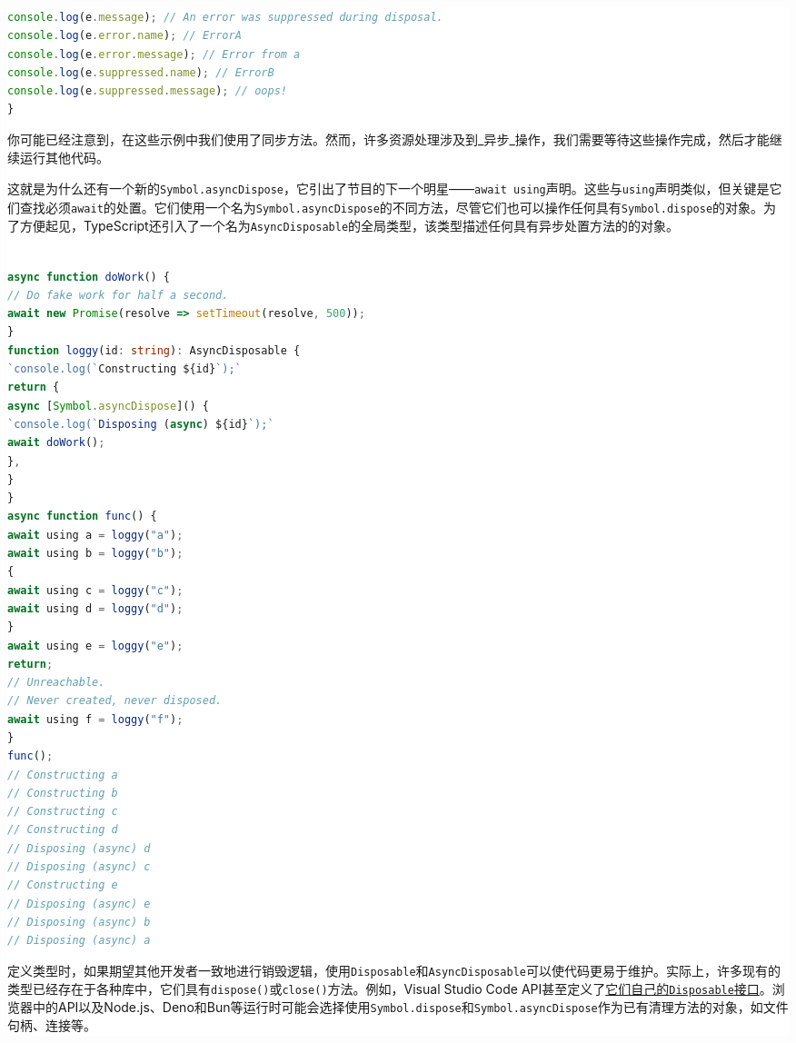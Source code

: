 ```ts
console.log(e.message); // An error was suppressed during disposal.
console.log(e.error.name); // ErrorA
console.log(e.error.message); // Error from a
console.log(e.suppressed.name); // ErrorB
console.log(e.suppressed.message); // oops!
}
```
你可能已经注意到，在这些示例中我们使用了同步方法。然而，许多资源处理涉及到_异步_操作，我们需要等待这些操作完成，然后才能继续运行其他代码。

这就是为什么还有一个新的`Symbol.asyncDispose`，它引出了节目的下一个明星——`await using`声明。这些与`using`声明类似，但关键是它们查找必须`await`的处置。它们使用一个名为`Symbol.asyncDispose`的不同方法，尽管它们也可以操作任何具有`Symbol.dispose`的对象。为了方便起见，TypeScript还引入了一个名为`AsyncDisposable`的全局类型，该类型描述任何具有异步处置方法的的对象。
```ts

async function doWork() {
// Do fake work for half a second.
await new Promise(resolve => setTimeout(resolve, 500));
}
function loggy(id: string): AsyncDisposable {
`console.log(`Constructing ${id}`);`
return {
async [Symbol.asyncDispose]() {
`console.log(`Disposing (async) ${id}`);`
await doWork();
},
}
}
async function func() {
await using a = loggy("a");
await using b = loggy("b");
{
await using c = loggy("c");
await using d = loggy("d");
}
await using e = loggy("e");
return;
// Unreachable.
// Never created, never disposed.
await using f = loggy("f");
}
func();
// Constructing a
// Constructing b
// Constructing c
// Constructing d
// Disposing (async) d
// Disposing (async) c
// Constructing e
// Disposing (async) e
// Disposing (async) b
// Disposing (async) a
```
定义类型时，如果期望其他开发者一致地进行销毁逻辑，使用`Disposable`和`AsyncDisposable`可以使代码更易于维护。实际上，许多现有的类型已经存在于各种库中，它们具有`dispose()`或`close()`方法。例如，Visual Studio Code API甚至定义了[它们自己的`Disposable`接口](https://code.visualstudio.com/api/references/vscode-api#Disposable)。浏览器中的API以及Node.js、Deno和Bun等运行时可能会选择使用`Symbol.dispose`和`Symbol.asyncDispose`作为已有清理方法的对象，如文件句柄、连接等。
